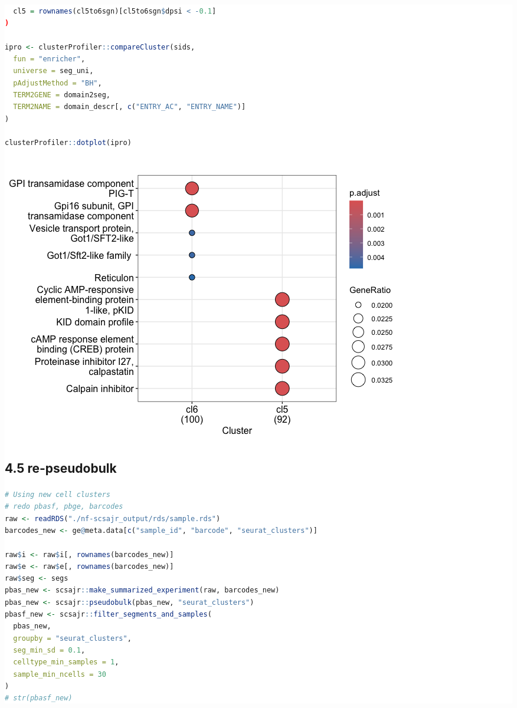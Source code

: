 ``` r
  cl5 = rownames(cl5to6sgn)[cl5to6sgn$dpsi < -0.1]
)

ipro <- clusterProfiler::compareCluster(sids,
  fun = "enricher",
  universe = seg_uni,
  pAdjustMethod = "BH",
  TERM2GENE = domain2seg,
  TERM2NAME = domain_descr[, c("ENTRY_AC", "ENTRY_NAME")]
)

clusterProfiler::dotplot(ipro)
```

![](10x_gbm_files/figure-gfm/Domain%20enrichment%20analyses-1.png)

## 4.5 re-pseudobulk

``` r
# Using new cell clusters
# redo pbasf, pbge, barcodes
raw <- readRDS("./nf-scsajr_output/rds/sample.rds")
barcodes_new <- ge@meta.data[c("sample_id", "barcode", "seurat_clusters")]

raw$i <- raw$i[, rownames(barcodes_new)]
raw$e <- raw$e[, rownames(barcodes_new)]
raw$seg <- segs
pbas_new <- scsajr::make_summarized_experiment(raw, barcodes_new)
pbas_new <- scsajr::pseudobulk(pbas_new, "seurat_clusters")
pbasf_new <- scsajr::filter_segments_and_samples(
  pbas_new,
  groupby = "seurat_clusters",
  seg_min_sd = 0.1,
  celltype_min_samples = 1,
  sample_min_ncells = 30
)
# str(pbasf_new)
```
